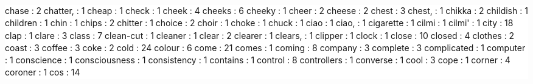 chase : 2
chatter, : 1
cheap : 1
check : 1
cheek : 4
cheeks : 6
cheeky : 1
cheer : 2
cheese : 2
chest : 3
chest, : 1
chikka : 2
childish : 1
children : 1
chin : 1
chips : 2
chitter : 1
choice : 2
choir : 1
choke : 1
chuck : 1
ciao : 1
ciao, : 1
cigarette : 1
cilmi : 1
cilmi' : 1
city : 18
clap : 1
clare : 3
class : 7
clean-cut : 1
cleaner : 1
clear : 2
clearer : 1
clears, : 1
clipper : 1
clock : 1
close : 10
closed : 4
clothes : 2
coast : 3
coffee : 3
coke : 2
cold : 24
colour : 6
come : 21
comes : 1
coming : 8
company : 3
complete : 3
complicated : 1
computer : 1
conscience : 1
consciousness : 1
consistency : 1
contains : 1
control : 8
controllers : 1
converse : 1
cool : 3
cope : 1
corner : 4
coroner : 1
cos : 14